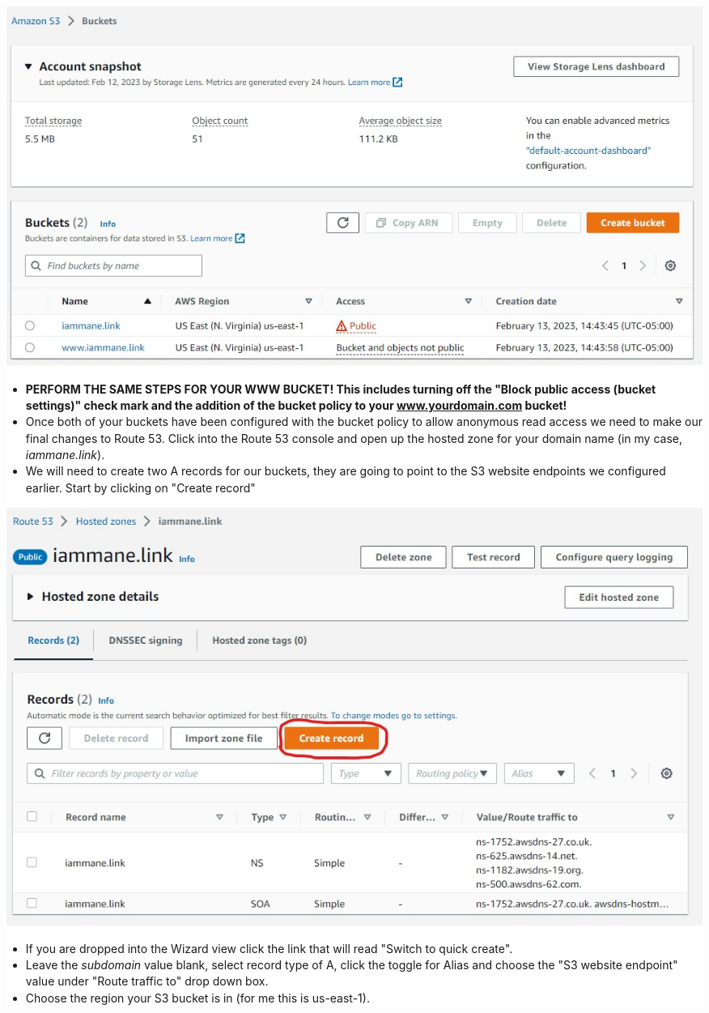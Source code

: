 ![iammane.link and www.iammane.link difference](./artifacts/s3_site_10.jpg)
* **PERFORM THE SAME STEPS FOR YOUR WWW BUCKET! This includes turning off the "Block public access (bucket settings)" check mark and the addition of the bucket policy to your www.yourdomain.com bucket!**
* Once both of your buckets have been configured with the bucket policy to allow anonymous read access we need to make our final changes to Route 53. Click into the Route 53 console and open up the hosted zone for your domain name (in my case, *iammane.link*).
* We will need to create two A records for our buckets, they are going to point to the S3 website endpoints we configured earlier. Start by clicking on "Create record"

![iammane.link hosted zone create record](./artifacts/s3_site_11.jpg)
* If you are dropped into the Wizard view click the link that will read "Switch to quick create".
* Leave the *subdomain* value blank, select record type of A, click the toggle for Alias and choose the "S3 website endpoint" value under "Route traffic to" drop down box.
* Choose the region your S3 bucket is in (for me this is us-east-1).